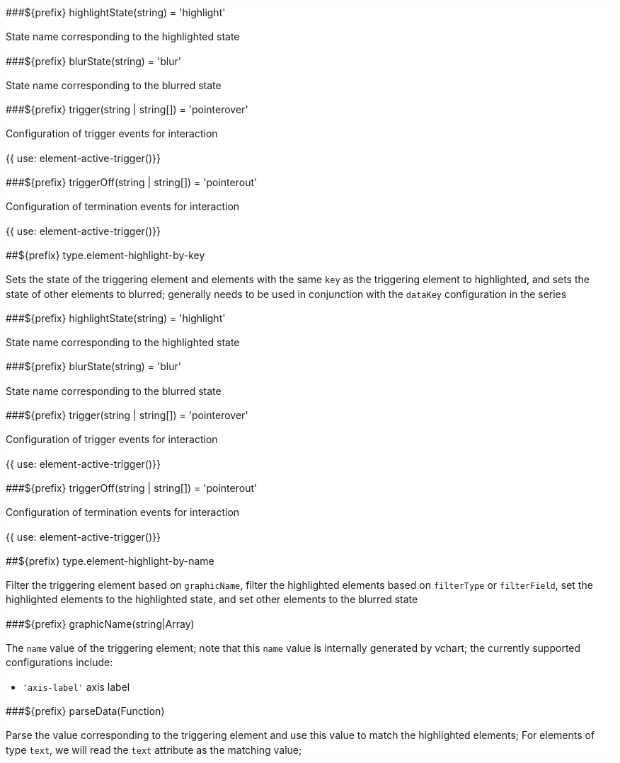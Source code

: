 ###${prefix} highlightState(string) = 'highlight'

State name corresponding to the highlighted state

###${prefix} blurState(string) = 'blur'

State name corresponding to the blurred state

###${prefix} trigger(string | string[]) = 'pointerover'

Configuration of trigger events for interaction

{{ use: element-active-trigger()}}

###${prefix} triggerOff(string | string[]) = 'pointerout'

Configuration of termination events for interaction

{{ use: element-active-trigger()}}

##${prefix} type.element-highlight-by-key

Sets the state of the triggering element and elements with the same `key` as the triggering element to highlighted, and sets the state of other elements to blurred; generally needs to be used in conjunction with the `dataKey` configuration in the series

###${prefix} highlightState(string) = 'highlight'

State name corresponding to the highlighted state

###${prefix} blurState(string) = 'blur'

State name corresponding to the blurred state

###${prefix} trigger(string | string[]) = 'pointerover'

Configuration of trigger events for interaction

{{ use: element-active-trigger()}}

###${prefix} triggerOff(string | string[]) = 'pointerout'

Configuration of termination events for interaction

{{ use: element-active-trigger()}}

##${prefix} type.element-highlight-by-name

Filter the triggering element based on `graphicName`, filter the highlighted elements based on `filterType` or `filterField`, set the highlighted elements to the highlighted state, and set other elements to the blurred state

###${prefix} graphicName(string|Array)

The `name` value of the triggering element; note that this `name` value is internally generated by vchart; the currently supported configurations include:

- `'axis-label'` axis label

###${prefix} parseData(Function)

Parse the value corresponding to the triggering element and use this value to match the highlighted elements;
For elements of type `text`, we will read the `text` attribute as the matching value;
